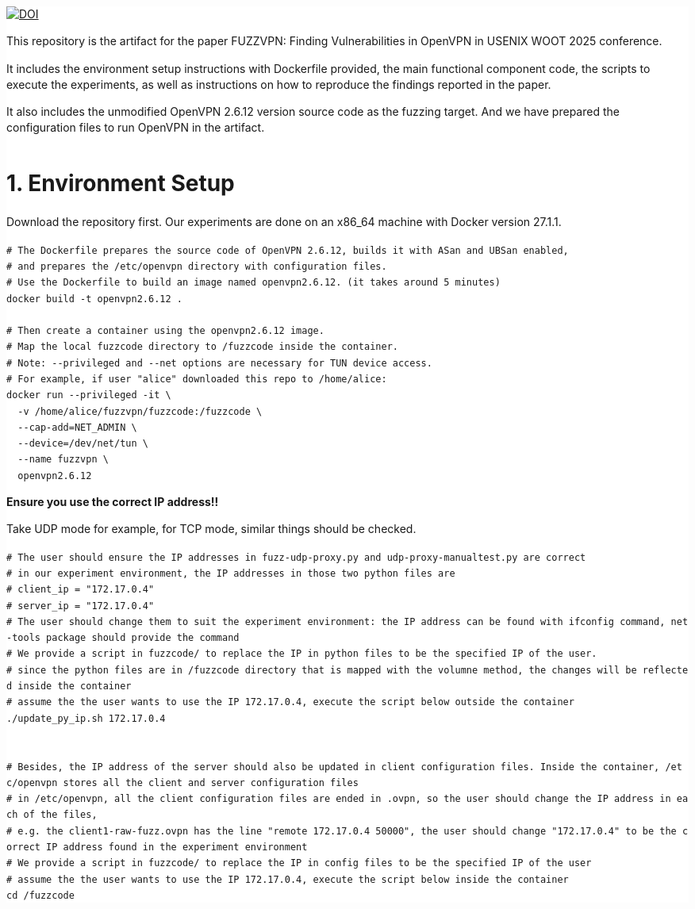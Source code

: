 [![DOI](https://zenodo.org/badge/851500012.svg)](https://doi.org/10.5281/zenodo.15476514)

This repository is the artifact for the paper FUZZVPN: Finding Vulnerabilities in OpenVPN in USENIX WOOT 2025 conference. 

It includes the environment setup instructions with Dockerfile provided, the main functional component code, the scripts to execute the experiments, as well as instructions on how to reproduce the findings reported in the paper. 

It also includes the unmodified OpenVPN 2.6.12 version source code as the fuzzing target. And we have prepared the configuration files to run OpenVPN in the artifact.

# 1. Environment Setup
Download the repository first. 
Our experiments are done on an x86_64 machine with Docker version 27.1.1.

```
# The Dockerfile prepares the source code of OpenVPN 2.6.12, builds it with ASan and UBSan enabled, 
# and prepares the /etc/openvpn directory with configuration files.
# Use the Dockerfile to build an image named openvpn2.6.12. (it takes around 5 minutes)
docker build -t openvpn2.6.12 .

# Then create a container using the openvpn2.6.12 image.
# Map the local fuzzcode directory to /fuzzcode inside the container.
# Note: --privileged and --net options are necessary for TUN device access.
# For example, if user "alice" downloaded this repo to /home/alice:
docker run --privileged -it \
  -v /home/alice/fuzzvpn/fuzzcode:/fuzzcode \
  --cap-add=NET_ADMIN \
  --device=/dev/net/tun \
  --name fuzzvpn \
  openvpn2.6.12
```


**Ensure you use the correct IP address!!** 

Take UDP mode for example, for TCP mode, similar things should be checked.

```
# The user should ensure the IP addresses in fuzz-udp-proxy.py and udp-proxy-manualtest.py are correct
# in our experiment environment, the IP addresses in those two python files are
# client_ip = "172.17.0.4"
# server_ip = "172.17.0.4"
# The user should change them to suit the experiment environment: the IP address can be found with ifconfig command, net-tools package should provide the command 
# We provide a script in fuzzcode/ to replace the IP in python files to be the specified IP of the user. 
# since the python files are in /fuzzcode directory that is mapped with the volumne method, the changes will be reflected inside the container
# assume the the user wants to use the IP 172.17.0.4, execute the script below outside the container 
./update_py_ip.sh 172.17.0.4


# Besides, the IP address of the server should also be updated in client configuration files. Inside the container, /etc/openvpn stores all the client and server configuration files 
# in /etc/openvpn, all the client configuration files are ended in .ovpn, so the user should change the IP address in each of the files, 
# e.g. the client1-raw-fuzz.ovpn has the line "remote 172.17.0.4 50000", the user should change "172.17.0.4" to be the correct IP address found in the experiment environment
# We provide a script in fuzzcode/ to replace the IP in config files to be the specified IP of the user 
# assume the the user wants to use the IP 172.17.0.4, execute the script below inside the container
cd /fuzzcode 
```